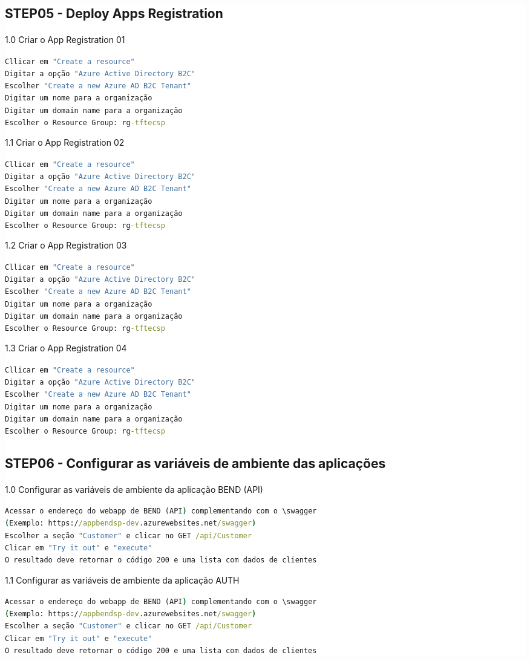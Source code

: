 ## STEP05 - Deploy Apps Registration
1.0 Criar o App Registration 01
```cmd
Cllicar em "Create a resource"
Digitar a opção "Azure Active Directory B2C"
Escolher "Create a new Azure AD B2C Tenant"
Digitar um nome para a organização
Digitar um domain name para a organização
Escolher o Resource Group: rg-tftecsp
```
1.1 Criar o App Registration 02
```cmd
Cllicar em "Create a resource"
Digitar a opção "Azure Active Directory B2C"
Escolher "Create a new Azure AD B2C Tenant"
Digitar um nome para a organização
Digitar um domain name para a organização
Escolher o Resource Group: rg-tftecsp
```
1.2 Criar o App Registration 03
```cmd
Cllicar em "Create a resource"
Digitar a opção "Azure Active Directory B2C"
Escolher "Create a new Azure AD B2C Tenant"
Digitar um nome para a organização
Digitar um domain name para a organização
Escolher o Resource Group: rg-tftecsp
```
1.3 Criar o App Registration 04
```cmd
Cllicar em "Create a resource"
Digitar a opção "Azure Active Directory B2C"
Escolher "Create a new Azure AD B2C Tenant"
Digitar um nome para a organização
Digitar um domain name para a organização
Escolher o Resource Group: rg-tftecsp
```

## STEP06 - Configurar as variáveis de ambiente das aplicações
1.0 Configurar as variáveis de ambiente da aplicação BEND (API)
```cmd
Acessar o endereço do webapp de BEND (API) complementando com o \swagger
(Exemplo: https://appbendsp-dev.azurewebsites.net/swagger)
Escolher a seção "Customer" e clicar no GET /api/Customer
Clicar em "Try it out" e "execute"
O resultado deve retornar o código 200 e uma lista com dados de clientes
```

1.1 Configurar as variáveis de ambiente da aplicação AUTH
```cmd
Acessar o endereço do webapp de BEND (API) complementando com o \swagger
(Exemplo: https://appbendsp-dev.azurewebsites.net/swagger)
Escolher a seção "Customer" e clicar no GET /api/Customer
Clicar em "Try it out" e "execute"
O resultado deve retornar o código 200 e uma lista com dados de clientes
```
